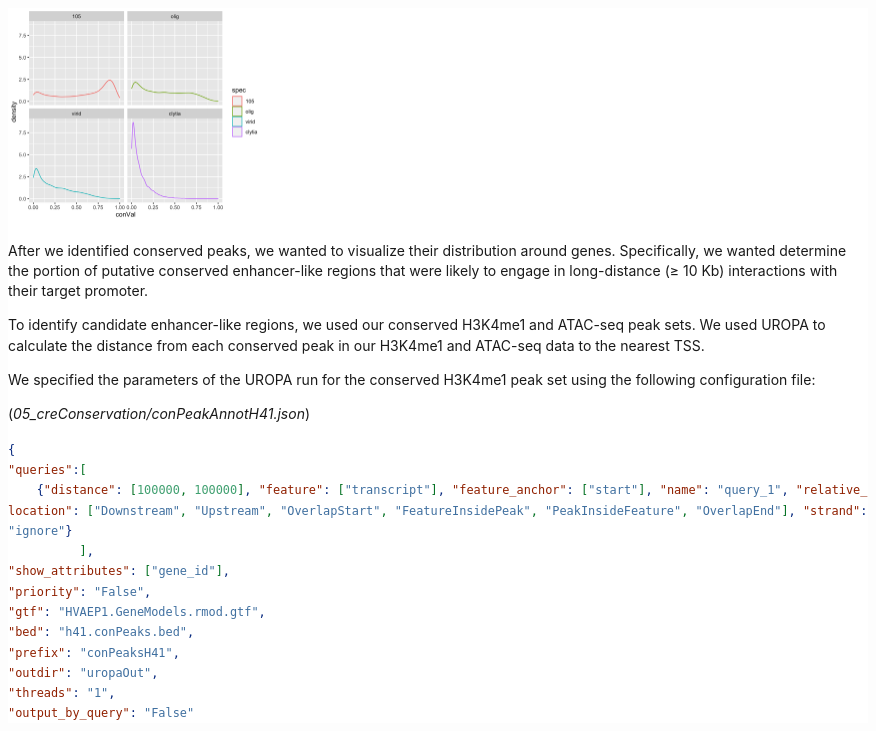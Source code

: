 <img src="resources/ATAC.conDist.png" alt="atacConDist" style="zoom:25%;" />

After we identified conserved peaks, we wanted to visualize their distribution around genes. Specifically, we wanted determine the portion of putative conserved enhancer-like regions that were likely to engage in long-distance (≥ 10 Kb) interactions with their target promoter. 

To identify candidate enhancer-like regions, we used our conserved H3K4me1 and ATAC-seq peak sets. We used UROPA to calculate the distance from each conserved peak in our H3K4me1 and ATAC-seq data to the nearest TSS. 

We specified the parameters of the UROPA run for the conserved H3K4me1 peak set using the following configuration file:

(*05_creConservation/conPeakAnnotH41.json*)

```json
{
"queries":[
    {"distance": [100000, 100000], "feature": ["transcript"], "feature_anchor": ["start"], "name": "query_1", "relative_location": ["Downstream", "Upstream", "OverlapStart", "FeatureInsidePeak", "PeakInsideFeature", "OverlapEnd"], "strand": "ignore"}
          ],
"show_attributes": ["gene_id"],
"priority": "False",
"gtf": "HVAEP1.GeneModels.rmod.gtf",
"bed": "h41.conPeaks.bed",
"prefix": "conPeaksH41",
"outdir": "uropaOut",
"threads": "1",
"output_by_query": "False"
```